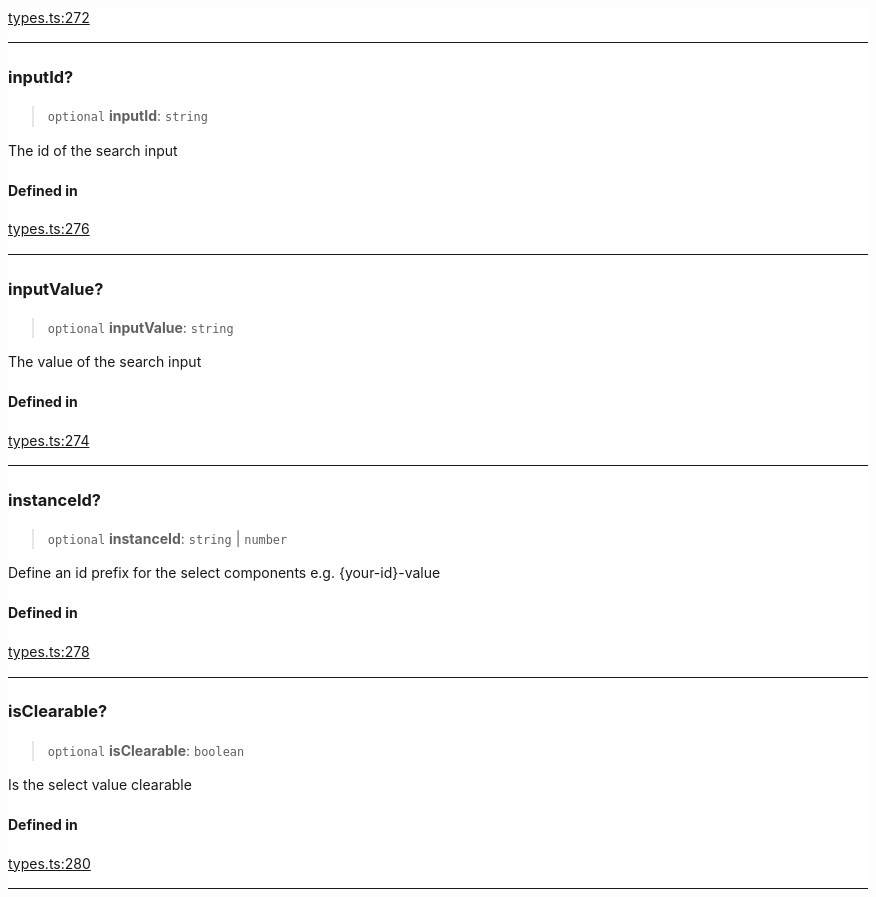 [types.ts:272](https://github.com/cluk3/react-select/blob/ed039925bb007c645df3b023879a7c98ae8eeccd/packages/react-select/src/types.ts#L272)

***

### inputId?

> `optional` **inputId**: `string`

The id of the search input

#### Defined in

[types.ts:276](https://github.com/cluk3/react-select/blob/ed039925bb007c645df3b023879a7c98ae8eeccd/packages/react-select/src/types.ts#L276)

***

### inputValue?

> `optional` **inputValue**: `string`

The value of the search input

#### Defined in

[types.ts:274](https://github.com/cluk3/react-select/blob/ed039925bb007c645df3b023879a7c98ae8eeccd/packages/react-select/src/types.ts#L274)

***

### instanceId?

> `optional` **instanceId**: `string` \| `number`

Define an id prefix for the select components e.g. {your-id}-value

#### Defined in

[types.ts:278](https://github.com/cluk3/react-select/blob/ed039925bb007c645df3b023879a7c98ae8eeccd/packages/react-select/src/types.ts#L278)

***

### isClearable?

> `optional` **isClearable**: `boolean`

Is the select value clearable

#### Defined in

[types.ts:280](https://github.com/cluk3/react-select/blob/ed039925bb007c645df3b023879a7c98ae8eeccd/packages/react-select/src/types.ts#L280)

***
